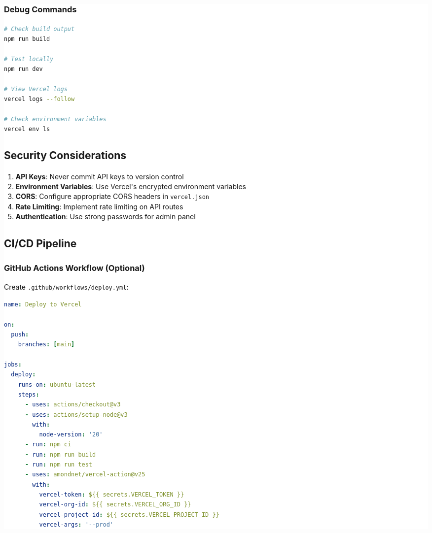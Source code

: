 ### Debug Commands
```bash
# Check build output
npm run build

# Test locally
npm run dev

# View Vercel logs
vercel logs --follow

# Check environment variables
vercel env ls
```

## Security Considerations

1. **API Keys**: Never commit API keys to version control
2. **Environment Variables**: Use Vercel's encrypted environment variables
3. **CORS**: Configure appropriate CORS headers in `vercel.json`
4. **Rate Limiting**: Implement rate limiting on API routes
5. **Authentication**: Use strong passwords for admin panel

## CI/CD Pipeline

### GitHub Actions Workflow (Optional)
Create `.github/workflows/deploy.yml`:

```yaml
name: Deploy to Vercel

on:
  push:
    branches: [main]

jobs:
  deploy:
    runs-on: ubuntu-latest
    steps:
      - uses: actions/checkout@v3
      - uses: actions/setup-node@v3
        with:
          node-version: '20'
      - run: npm ci
      - run: npm run build
      - run: npm run test
      - uses: amondnet/vercel-action@v25
        with:
          vercel-token: ${{ secrets.VERCEL_TOKEN }}
          vercel-org-id: ${{ secrets.VERCEL_ORG_ID }}
          vercel-project-id: ${{ secrets.VERCEL_PROJECT_ID }}
          vercel-args: '--prod'
```
